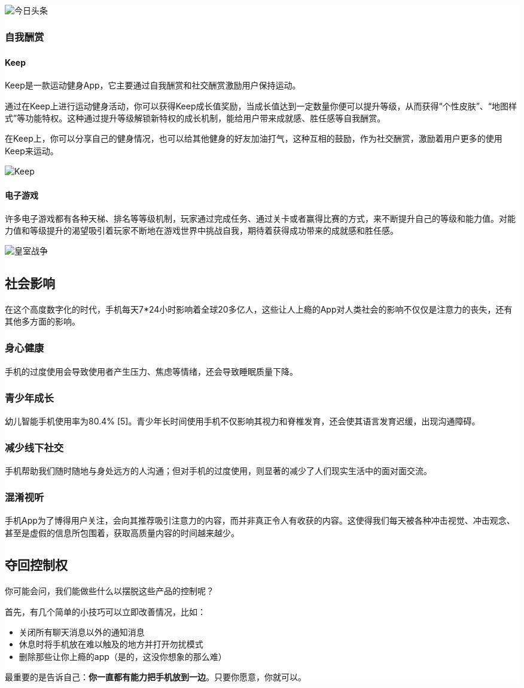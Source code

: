 ![今日头条](https://i.imgur.com/swthyGV.jpg)

### 自我酬赏

#### Keep

Keep是一款运动健身App，它主要通过自我酬赏和社交酬赏激励用户保持运动。

通过在Keep上进行运动健身活动，你可以获得Keep成长值奖励，当成长值达到一定数量你便可以提升等级，从而获得“个性皮肤”、“地图样式”等功能特权。这种通过提升等级解锁新特权的成长机制，能给用户带来成就感、胜任感等自我酬赏。

在Keep上，你可以分享自己的健身情况，也可以给其他健身的好友加油打气，这种互相的鼓励，作为社交酬赏，激励着用户更多的使用Keep来运动。

![Keep](https://i.imgur.com/y0U1RoV.png)

#### 电子游戏

许多电子游戏都有各种天梯、排名等等级机制，玩家通过完成任务、通过关卡或者赢得比赛的方式，来不断提升自己的等级和能力值。对能力值和等级提升的渴望吸引着玩家不断地在游戏世界中挑战自我，期待着获得成功带来的成就感和胜任感。

![皇室战争](https://i.imgur.com/BOGmOBt.jpg)

## 社会影响

在这个高度数字化的时代，手机每天7*24小时影响着全球20多亿人，这些让人上瘾的App对人类社会的影响不仅仅是注意力的丧失，还有其他多方面的影响。

### 身心健康

手机的过度使用会导致使用者产生压力、焦虑等情绪，还会导致睡眠质量下降。

### 青少年成长

幼儿智能手机使用率为80.4% [5]。青少年长时间使用手机不仅影响其视力和脊椎发育，还会使其语言发育迟缓，出现沟通障碍。

### 减少线下社交

手机帮助我们随时随地与身处远方的人沟通；但对手机的过度使用，则显著的减少了人们现实生活中的面对面交流。

### 混淆视听

手机App为了博得用户关注，会向其推荐吸引注意力的内容，而并非真正令人有收获的内容。这使得我们每天被各种冲击视觉、冲击观念、甚至是虚假的信息所包围着，获取高质量内容的时间越来越少。

## 夺回控制权

你可能会问，我们能做些什么以摆脱这些产品的控制呢？

首先，有几个简单的小技巧可以立即改善情况，比如：

- 关闭所有聊天消息以外的通知消息
- 休息时将手机放在难以触及的地方并打开勿扰模式
- 删除那些让你上瘾的app（是的，这没你想象的那么难）

最重要的是告诉自己：**你一直都有能力把手机放到一边**。只要你愿意，你就可以。
